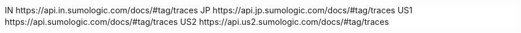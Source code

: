    <td>IN
   </td>
   <td>https://api.in.sumologic.com/docs/#tag/traces
   </td>
  </tr>
  <tr>
   <td>JP
   </td>
   <td>https://api.jp.sumologic.com/docs/#tag/traces
   </td>
  </tr>
  <tr>
   <td>US1
   </td>
   <td>https://api.sumologic.com/docs/#tag/traces
   </td>
  </tr>
  <tr>
   <td>US2
   </td>
   <td>https://api.us2.sumologic.com/docs/#tag/traces
   </td>
  </tr>
</table>
